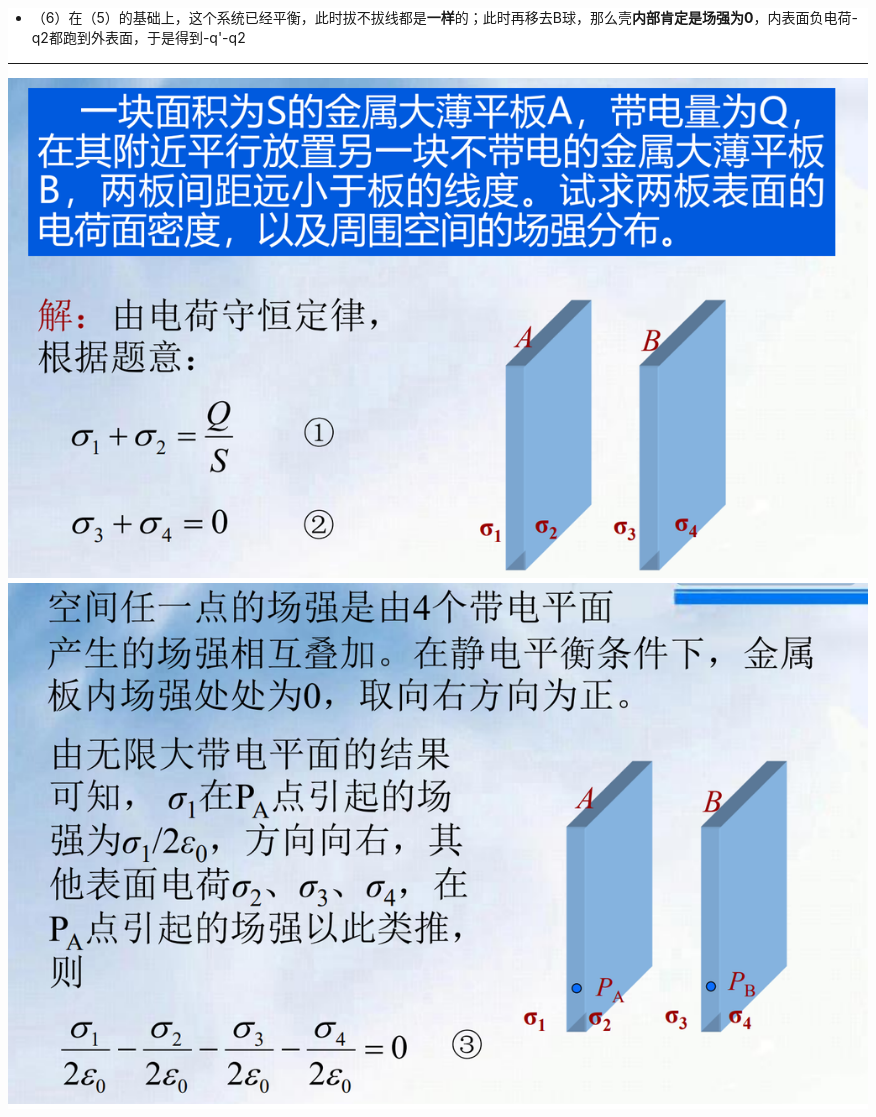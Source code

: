 - （6）在（5）的基础上，这个系统已经平衡，此时拔不拔线都是**一样**的；此时再移去B球，那么壳**内部肯定是场强为0**，内表面负电荷-q2都跑到外表面，于是得到-q'-q2

----

![alt text](image-20.png)
![alt text](image-21.png)